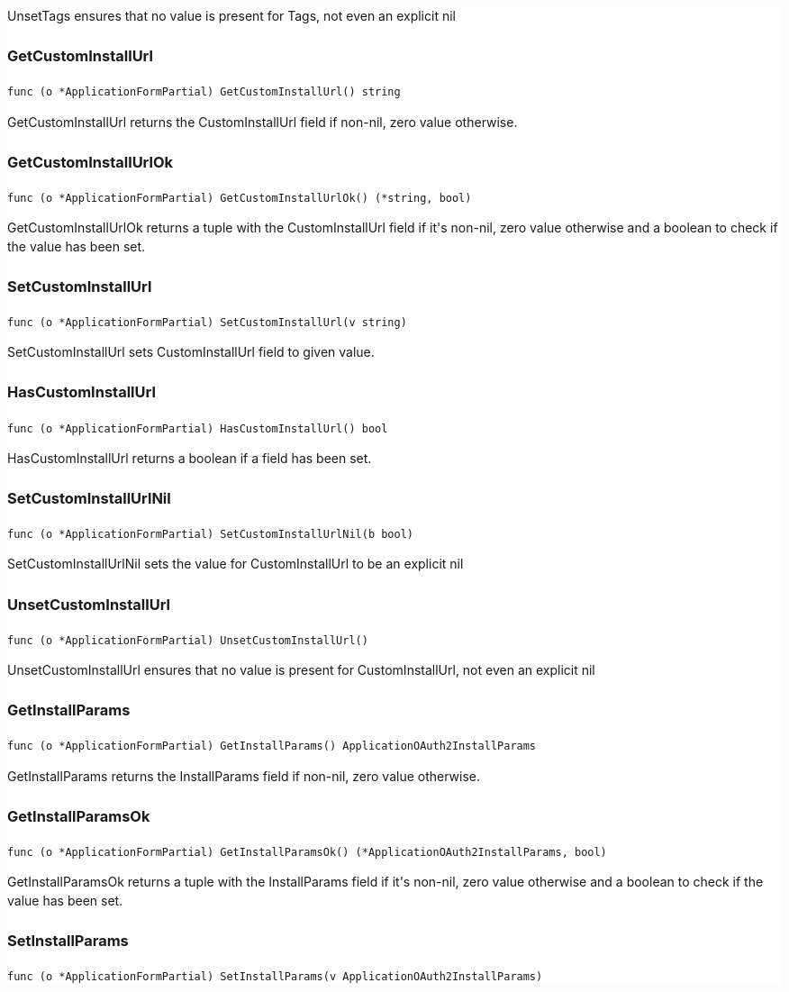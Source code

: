 UnsetTags ensures that no value is present for Tags, not even an explicit nil
### GetCustomInstallUrl

`func (o *ApplicationFormPartial) GetCustomInstallUrl() string`

GetCustomInstallUrl returns the CustomInstallUrl field if non-nil, zero value otherwise.

### GetCustomInstallUrlOk

`func (o *ApplicationFormPartial) GetCustomInstallUrlOk() (*string, bool)`

GetCustomInstallUrlOk returns a tuple with the CustomInstallUrl field if it's non-nil, zero value otherwise
and a boolean to check if the value has been set.

### SetCustomInstallUrl

`func (o *ApplicationFormPartial) SetCustomInstallUrl(v string)`

SetCustomInstallUrl sets CustomInstallUrl field to given value.

### HasCustomInstallUrl

`func (o *ApplicationFormPartial) HasCustomInstallUrl() bool`

HasCustomInstallUrl returns a boolean if a field has been set.

### SetCustomInstallUrlNil

`func (o *ApplicationFormPartial) SetCustomInstallUrlNil(b bool)`

 SetCustomInstallUrlNil sets the value for CustomInstallUrl to be an explicit nil

### UnsetCustomInstallUrl
`func (o *ApplicationFormPartial) UnsetCustomInstallUrl()`

UnsetCustomInstallUrl ensures that no value is present for CustomInstallUrl, not even an explicit nil
### GetInstallParams

`func (o *ApplicationFormPartial) GetInstallParams() ApplicationOAuth2InstallParams`

GetInstallParams returns the InstallParams field if non-nil, zero value otherwise.

### GetInstallParamsOk

`func (o *ApplicationFormPartial) GetInstallParamsOk() (*ApplicationOAuth2InstallParams, bool)`

GetInstallParamsOk returns a tuple with the InstallParams field if it's non-nil, zero value otherwise
and a boolean to check if the value has been set.

### SetInstallParams

`func (o *ApplicationFormPartial) SetInstallParams(v ApplicationOAuth2InstallParams)`
